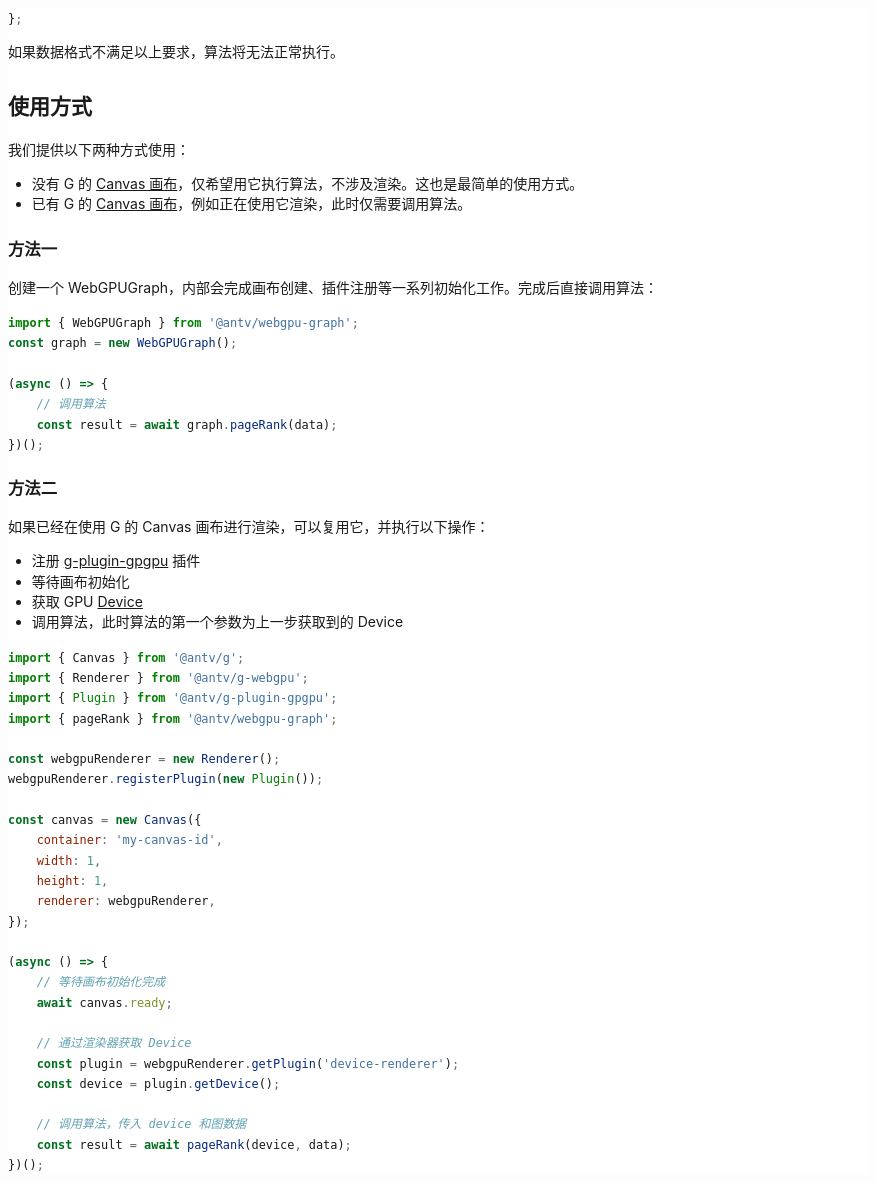 ```js
};
```

如果数据格式不满足以上要求，算法将无法正常执行。

## 使用方式

我们提供以下两种方式使用：

-   没有 G 的 [Canvas 画布](/zh/api/canvas)，仅希望用它执行算法，不涉及渲染。这也是最简单的使用方式。
-   已有 G 的 [Canvas 画布](/zh/api/canvas)，例如正在使用它渲染，此时仅需要调用算法。

### 方法一

创建一个 WebGPUGraph，内部会完成画布创建、插件注册等一系列初始化工作。完成后直接调用算法：

```js
import { WebGPUGraph } from '@antv/webgpu-graph';
const graph = new WebGPUGraph();

(async () => {
    // 调用算法
    const result = await graph.pageRank(data);
})();
```

### 方法二

如果已经在使用 G 的 Canvas 画布进行渲染，可以复用它，并执行以下操作：

-   注册 [g-plugin-gpgpu](/zh/plugins/gpgpu) 插件
-   等待画布初始化
-   获取 GPU [Device](/zh/plugins/device-renderer#device)
-   调用算法，此时算法的第一个参数为上一步获取到的 Device

```js
import { Canvas } from '@antv/g';
import { Renderer } from '@antv/g-webgpu';
import { Plugin } from '@antv/g-plugin-gpgpu';
import { pageRank } from '@antv/webgpu-graph';

const webgpuRenderer = new Renderer();
webgpuRenderer.registerPlugin(new Plugin());

const canvas = new Canvas({
    container: 'my-canvas-id',
    width: 1,
    height: 1,
    renderer: webgpuRenderer,
});

(async () => {
    // 等待画布初始化完成
    await canvas.ready;

    // 通过渲染器获取 Device
    const plugin = webgpuRenderer.getPlugin('device-renderer');
    const device = plugin.getDevice();

    // 调用算法，传入 device 和图数据
    const result = await pageRank(device, data);
})();
```
